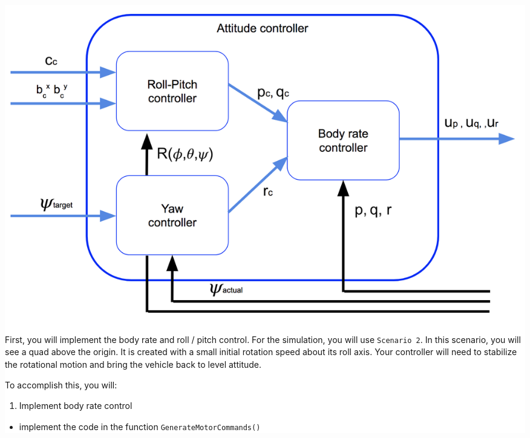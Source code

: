 <img src="img/attitude_controler.png"  />

First, you will implement the body rate and roll / pitch control.  For the simulation, you will use `Scenario 2`.  In this scenario, you will see a quad above the origin.  It is created with a small initial rotation speed about its roll axis.  Your controller will need to stabilize the rotational motion and bring the vehicle back to level attitude.

To accomplish this, you will:

1. Implement body rate control

 - implement the code in the function `GenerateMotorCommands()`
